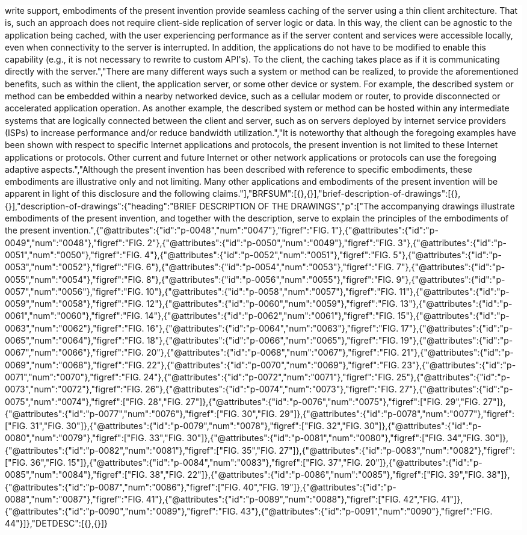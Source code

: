 write support, embodiments of the present invention provide seamless caching of the server using a thin client architecture. That is, such an approach does not require client-side replication of server logic or data. In this way, the client can be agnostic to the application being cached, with the user experiencing performance as if the server content and services were accessible locally, even when connectivity to the server is interrupted. In addition, the applications do not have to be modified to enable this capability (e.g., it is not necessary to rewrite to custom API's). To the client, the caching takes place as if it is communicating directly with the server.","There are many different ways such a system or method can be realized, to provide the aforementioned benefits, such as within the client, the application server, or some other device or system. For example, the described system or method can be embedded within a nearby networked device, such as a cellular modem or router, to provide disconnected or accelerated application operation. As another example, the described system or method can be hosted within any intermediate systems that are logically connected between the client and server, such as on servers deployed by internet service providers (ISPs) to increase performance and\/or reduce bandwidth utilization.","It is noteworthy that although the foregoing examples have been shown with respect to specific Internet applications and protocols, the present invention is not limited to these Internet applications or protocols. Other current and future Internet or other network applications or protocols can use the foregoing adaptive aspects.","Although the present invention has been described with reference to specific embodiments, these embodiments are illustrative only and not limiting. Many other applications and embodiments of the present invention will be apparent in light of this disclosure and the following claims."],"BRFSUM":[{},{}],"brief-description-of-drawings":[{},{}],"description-of-drawings":{"heading":"BRIEF DESCRIPTION OF THE DRAWINGS","p":["The accompanying drawings illustrate embodiments of the present invention, and together with the description, serve to explain the principles of the embodiments of the present invention.",{"@attributes":{"id":"p-0048","num":"0047"},"figref":"FIG. 1"},{"@attributes":{"id":"p-0049","num":"0048"},"figref":"FIG. 2"},{"@attributes":{"id":"p-0050","num":"0049"},"figref":"FIG. 3"},{"@attributes":{"id":"p-0051","num":"0050"},"figref":"FIG. 4"},{"@attributes":{"id":"p-0052","num":"0051"},"figref":"FIG. 5"},{"@attributes":{"id":"p-0053","num":"0052"},"figref":"FIG. 6"},{"@attributes":{"id":"p-0054","num":"0053"},"figref":"FIG. 7"},{"@attributes":{"id":"p-0055","num":"0054"},"figref":"FIG. 8"},{"@attributes":{"id":"p-0056","num":"0055"},"figref":"FIG. 9"},{"@attributes":{"id":"p-0057","num":"0056"},"figref":"FIG. 10"},{"@attributes":{"id":"p-0058","num":"0057"},"figref":"FIG. 11"},{"@attributes":{"id":"p-0059","num":"0058"},"figref":"FIG. 12"},{"@attributes":{"id":"p-0060","num":"0059"},"figref":"FIG. 13"},{"@attributes":{"id":"p-0061","num":"0060"},"figref":"FIG. 14"},{"@attributes":{"id":"p-0062","num":"0061"},"figref":"FIG. 15"},{"@attributes":{"id":"p-0063","num":"0062"},"figref":"FIG. 16"},{"@attributes":{"id":"p-0064","num":"0063"},"figref":"FIG. 17"},{"@attributes":{"id":"p-0065","num":"0064"},"figref":"FIG. 18"},{"@attributes":{"id":"p-0066","num":"0065"},"figref":"FIG. 19"},{"@attributes":{"id":"p-0067","num":"0066"},"figref":"FIG. 20"},{"@attributes":{"id":"p-0068","num":"0067"},"figref":"FIG. 21"},{"@attributes":{"id":"p-0069","num":"0068"},"figref":"FIG. 22"},{"@attributes":{"id":"p-0070","num":"0069"},"figref":"FIG. 23"},{"@attributes":{"id":"p-0071","num":"0070"},"figref":"FIG. 24"},{"@attributes":{"id":"p-0072","num":"0071"},"figref":"FIG. 25"},{"@attributes":{"id":"p-0073","num":"0072"},"figref":"FIG. 26"},{"@attributes":{"id":"p-0074","num":"0073"},"figref":"FIG. 27"},{"@attributes":{"id":"p-0075","num":"0074"},"figref":["FIG. 28","FIG. 27"]},{"@attributes":{"id":"p-0076","num":"0075"},"figref":["FIG. 29","FIG. 27"]},{"@attributes":{"id":"p-0077","num":"0076"},"figref":["FIG. 30","FIG. 29"]},{"@attributes":{"id":"p-0078","num":"0077"},"figref":["FIG. 31","FIG. 30"]},{"@attributes":{"id":"p-0079","num":"0078"},"figref":["FIG. 32","FIG. 30"]},{"@attributes":{"id":"p-0080","num":"0079"},"figref":["FIG. 33","FIG. 30"]},{"@attributes":{"id":"p-0081","num":"0080"},"figref":["FIG. 34","FIG. 30"]},{"@attributes":{"id":"p-0082","num":"0081"},"figref":["FIG. 35","FIG. 27"]},{"@attributes":{"id":"p-0083","num":"0082"},"figref":["FIG. 36","FIG. 15"]},{"@attributes":{"id":"p-0084","num":"0083"},"figref":["FIG. 37","FIG. 20"]},{"@attributes":{"id":"p-0085","num":"0084"},"figref":["FIG. 38","FIG. 22"]},{"@attributes":{"id":"p-0086","num":"0085"},"figref":["FIG. 39","FIG. 38"]},{"@attributes":{"id":"p-0087","num":"0086"},"figref":["FIG. 40","FIG. 19"]},{"@attributes":{"id":"p-0088","num":"0087"},"figref":"FIG. 41"},{"@attributes":{"id":"p-0089","num":"0088"},"figref":["FIG. 42","FIG. 41"]},{"@attributes":{"id":"p-0090","num":"0089"},"figref":"FIG. 43"},{"@attributes":{"id":"p-0091","num":"0090"},"figref":"FIG. 44"}]},"DETDESC":[{},{}]}

